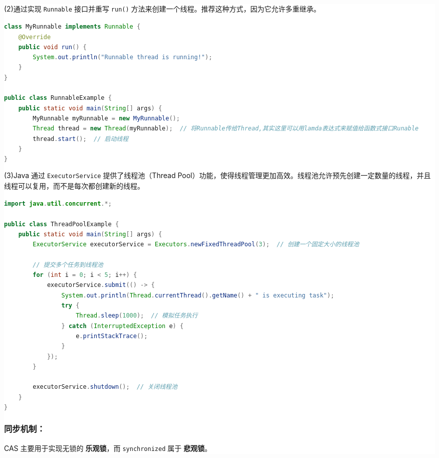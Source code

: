 (2)通过实现 `Runnable` 接口并重写 `run()` 方法来创建一个线程。推荐这种方式，因为它允许多重继承。

```java
class MyRunnable implements Runnable {
    @Override
    public void run() {
        System.out.println("Runnable thread is running!");
    }
}

public class RunnableExample {
    public static void main(String[] args) {
        MyRunnable myRunnable = new MyRunnable();
        Thread thread = new Thread(myRunnable);  // 将Runnable传给Thread,其实这里可以用lamda表达式来赋值给函数式接口Runable
        thread.start();  // 启动线程
    }
}

```

(3)Java 通过 `ExecutorService` 提供了线程池（Thread Pool）功能，使得线程管理更加高效。线程池允许预先创建一定数量的线程，并且线程可以复用，而不是每次都创建新的线程。

```java
import java.util.concurrent.*;

public class ThreadPoolExample {
    public static void main(String[] args) {
        ExecutorService executorService = Executors.newFixedThreadPool(3);  // 创建一个固定大小的线程池

        // 提交多个任务到线程池
        for (int i = 0; i < 5; i++) {
            executorService.submit(() -> {
                System.out.println(Thread.currentThread().getName() + " is executing task");
                try {
                    Thread.sleep(1000);  // 模拟任务执行
                } catch (InterruptedException e) {
                    e.printStackTrace();
                }
            });
        }

        executorService.shutdown();  // 关闭线程池
    }
}

```



### 同步机制：

CAS 主要用于实现无锁的 **乐观锁**，而 `synchronized` 属于 **悲观锁**。
